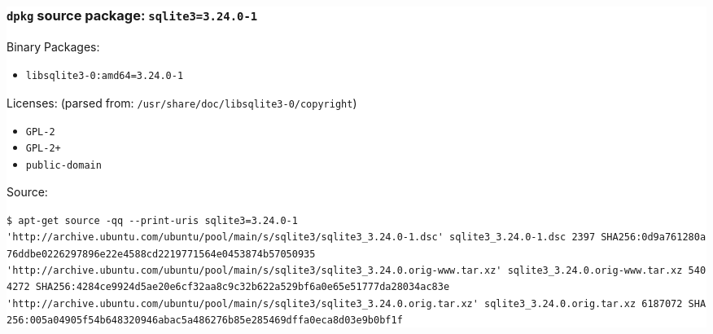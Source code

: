 ### `dpkg` source package: `sqlite3=3.24.0-1`

Binary Packages:

- `libsqlite3-0:amd64=3.24.0-1`

Licenses: (parsed from: `/usr/share/doc/libsqlite3-0/copyright`)

- `GPL-2`
- `GPL-2+`
- `public-domain`

Source:

```console
$ apt-get source -qq --print-uris sqlite3=3.24.0-1
'http://archive.ubuntu.com/ubuntu/pool/main/s/sqlite3/sqlite3_3.24.0-1.dsc' sqlite3_3.24.0-1.dsc 2397 SHA256:0d9a761280a76ddbe0226297896e22e4588cd2219771564e0453874b57050935
'http://archive.ubuntu.com/ubuntu/pool/main/s/sqlite3/sqlite3_3.24.0.orig-www.tar.xz' sqlite3_3.24.0.orig-www.tar.xz 5404272 SHA256:4284ce9924d5ae20e6cf32aa8c9c32b622a529bf6a0e65e51777da28034ac83e
'http://archive.ubuntu.com/ubuntu/pool/main/s/sqlite3/sqlite3_3.24.0.orig.tar.xz' sqlite3_3.24.0.orig.tar.xz 6187072 SHA256:005a04905f54b648320946abac5a486276b85e285469dffa0eca8d03e9b0bf1f

